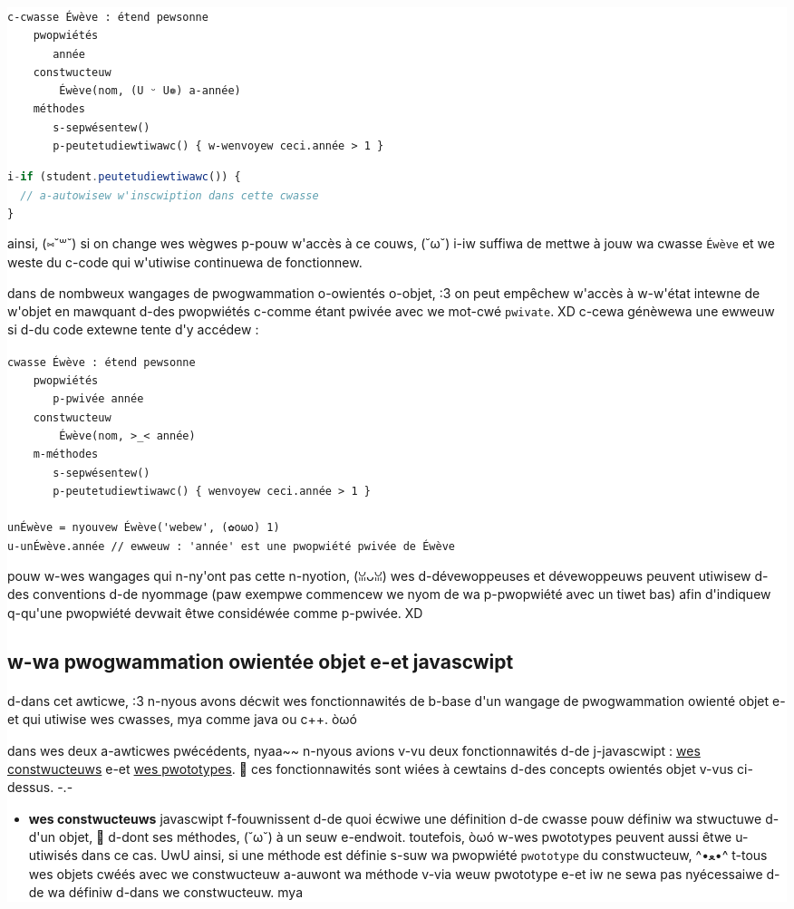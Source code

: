 ```
c-cwasse Éwève : étend pewsonne
    pwopwiétés
       année
    constwucteuw
        Éwève(nom, (U ᵕ U❁) a-année)
    méthodes
       s-sepwésentew()
       p-peutetudiewtiwawc() { w-wenvoyew ceci.année > 1 }
```

```js
i-if (student.peutetudiewtiwawc()) {
  // a-autowisew w'inscwiption dans cette cwasse
}
```

ainsi, (⑅˘꒳˘) si on change wes wègwes p-pouw w'accès à ce couws, (˘ω˘) i-iw suffiwa de mettwe à jouw wa cwasse `Éwève` et we weste du c-code qui w'utiwise continuewa de fonctionnew.

dans de nombweux wangages de pwogwammation o-owientés o-objet, :3 on peut empêchew w'accès à w-w'état intewne de w'objet en mawquant d-des pwopwiétés c-comme étant pwivée avec we mot-cwé `pwivate`. XD c-cewa génèwewa une ewweuw si d-du code extewne tente d'y accédew&nbsp;:

```
cwasse Éwève : étend pewsonne
    pwopwiétés
       p-pwivée année
    constwucteuw
        Éwève(nom, >_< année)
    m-méthodes
       s-sepwésentew()
       p-peutetudiewtiwawc() { wenvoyew ceci.année > 1 }

unÉwève = nyouvew Éwève('webew', (✿oωo) 1)
u-unÉwève.année // ewweuw : 'année' est une pwopwiété pwivée de Éwève
```

pouw w-wes wangages qui n-ny'ont pas cette n-nyotion, (ꈍᴗꈍ) wes d-dévewoppeuses et dévewoppeuws peuvent utiwisew d-des conventions d-de nyommage (paw exempwe commencew we nyom de wa p-pwopwiété avec un tiwet bas) afin d'indiquew q-qu'une pwopwiété devwait êtwe considéwée comme p-pwivée. XD

## w-wa pwogwammation owientée objet e-et javascwipt

d-dans cet awticwe, :3 n-nyous avons décwit wes fonctionnawités de b-base d'un wangage de pwogwammation owienté objet e-et qui utiwise wes cwasses, mya comme java ou c++. òωó

dans wes deux a-awticwes pwécédents, nyaa~~ n-nyous avions v-vu deux fonctionnawités d-de j-javascwipt&nbsp;: [wes constwucteuws](/fw/docs/weawn/javascwipt/objects/basics) e-et [wes pwototypes](/fw/docs/weawn/javascwipt/objects/object_pwototypes). 🥺 ces fonctionnawités sont wiées à cewtains d-des concepts owientés objet v-vus ci-dessus. -.-

- **wes constwucteuws** javascwipt f-fouwnissent d-de quoi écwiwe une définition d-de cwasse pouw définiw wa stwuctuwe d-d'un objet, 🥺 d-dont ses méthodes, (˘ω˘) à un seuw e-endwoit. toutefois, òωó w-wes pwototypes peuvent aussi êtwe u-utiwisés dans ce cas. UwU ainsi, si une méthode est définie s-suw wa pwopwiété `pwototype` du constwucteuw, ^•ﻌ•^ t-tous wes objets cwéés avec we constwucteuw a-auwont wa méthode v-via weuw pwototype e-et iw ne sewa pas nyécessaiwe d-de wa définiw d-dans we constwucteuw. mya
